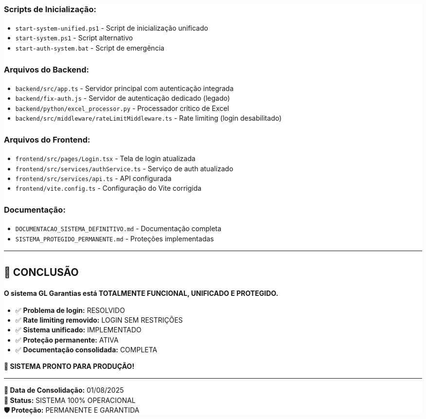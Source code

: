 ### **Scripts de Inicialização:**
- `start-system-unified.ps1` - Script de inicialização unificado
- `start-system.ps1` - Script alternativo
- `start-auth-system.bat` - Script de emergência

### **Arquivos do Backend:**
- `backend/src/app.ts` - Servidor principal com autenticação integrada
- `backend/fix-auth.js` - Servidor de autenticação dedicado (legado)
- `backend/python/excel_processor.py` - Processador crítico de Excel
- `backend/src/middleware/rateLimitMiddleware.ts` - Rate limiting (login desabilitado)

### **Arquivos do Frontend:**
- `frontend/src/pages/Login.tsx` - Tela de login atualizada
- `frontend/src/services/authService.ts` - Serviço de auth atualizado
- `frontend/src/services/api.ts` - API configurada
- `frontend/vite.config.ts` - Configuração do Vite corrigida

### **Documentação:**
- `DOCUMENTACAO_SISTEMA_DEFINITIVO.md` - Documentação completa
- `SISTEMA_PROTEGIDO_PERMANENTE.md` - Proteções implementadas

---

## 🎉 CONCLUSÃO

**O sistema GL Garantias está TOTALMENTE FUNCIONAL, UNIFICADO E PROTEGIDO.**

- ✅ **Problema de login:** RESOLVIDO
- ✅ **Rate limiting removido:** LOGIN SEM RESTRIÇÕES
- ✅ **Sistema unificado:** IMPLEMENTADO
- ✅ **Proteção permanente:** ATIVA
- ✅ **Documentação consolidada:** COMPLETA

**🚀 SISTEMA PRONTO PARA PRODUÇÃO!**

---

**📅 Data de Consolidação:** 01/08/2025  
**🎯 Status:** SISTEMA 100% OPERACIONAL  
**🛡️ Proteção:** PERMANENTE E GARANTIDA 